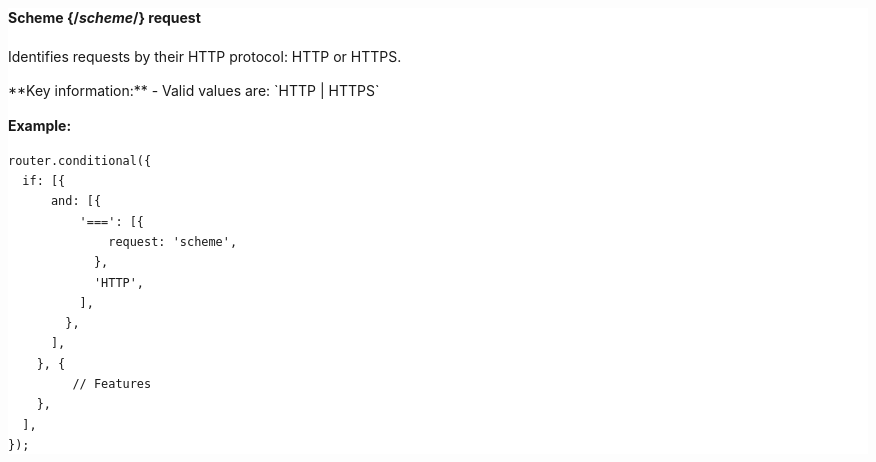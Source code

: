 #### Scheme {/*scheme*/} <edgejs>request</edgejs>

Identifies requests by their HTTP protocol: HTTP or HTTPS.

<edgejs>
**Key information:**
-   Valid values are: `HTTP | HTTPS`

**Example:**

```
router.conditional({
  if: [{
      and: [{
          '===': [{
              request: 'scheme',
            },
            'HTTP',
          ],
        },        
      ],
    }, {
         // Features 
    },
  ],
});
```
</edgejs>
